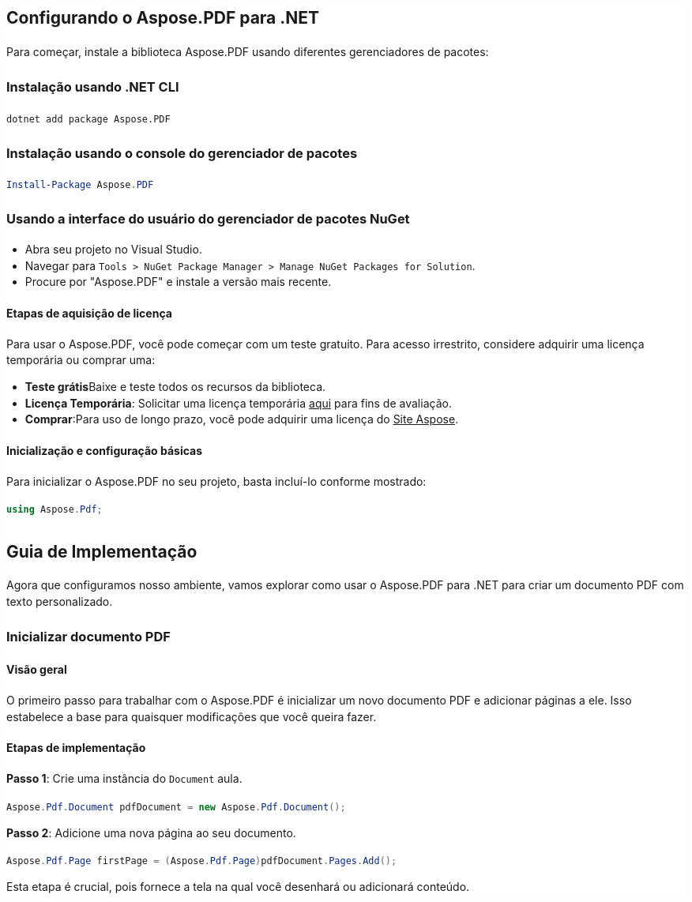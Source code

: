 ## Configurando o Aspose.PDF para .NET
Para começar, instale a biblioteca Aspose.PDF usando diferentes gerenciadores de pacotes:

### Instalação usando .NET CLI
```bash
dotnet add package Aspose.PDF
```

### Instalação usando o console do gerenciador de pacotes
```powershell
Install-Package Aspose.PDF
```

### Usando a interface do usuário do gerenciador de pacotes NuGet
- Abra seu projeto no Visual Studio.
- Navegar para `Tools > NuGet Package Manager > Manage NuGet Packages for Solution`.
- Procure por "Aspose.PDF" e instale a versão mais recente.

#### Etapas de aquisição de licença
Para usar o Aspose.PDF, você pode começar com um teste gratuito. Para acesso irrestrito, considere adquirir uma licença temporária ou comprar uma:
- **Teste grátis**Baixe e teste todos os recursos da biblioteca.
- **Licença Temporária**: Solicitar uma licença temporária [aqui](https://purchase.aspose.com/temporary-license/) para fins de avaliação.
- **Comprar**:Para uso de longo prazo, você pode adquirir uma licença do [Site Aspose](https://purchase.aspose.com/buy).

#### Inicialização e configuração básicas
Para inicializar o Aspose.PDF no seu projeto, basta incluí-lo conforme mostrado:
```csharp
using Aspose.Pdf;
```

## Guia de Implementação
Agora que configuramos nosso ambiente, vamos explorar como usar o Aspose.PDF para .NET para criar um documento PDF com texto personalizado.

### Inicializar documento PDF
#### Visão geral
O primeiro passo para trabalhar com o Aspose.PDF é inicializar um novo documento PDF e adicionar páginas a ele. Isso estabelece a base para quaisquer modificações que você queira fazer.

#### Etapas de implementação
**Passo 1**: Crie uma instância do `Document` aula.
```csharp
Aspose.Pdf.Document pdfDocument = new Aspose.Pdf.Document();
```

**Passo 2**: Adicione uma nova página ao seu documento.
```csharp
Aspose.Pdf.Page firstPage = (Aspose.Pdf.Page)pdfDocument.Pages.Add();
```
Esta etapa é crucial, pois fornece a tela na qual você desenhará ou adicionará conteúdo.
